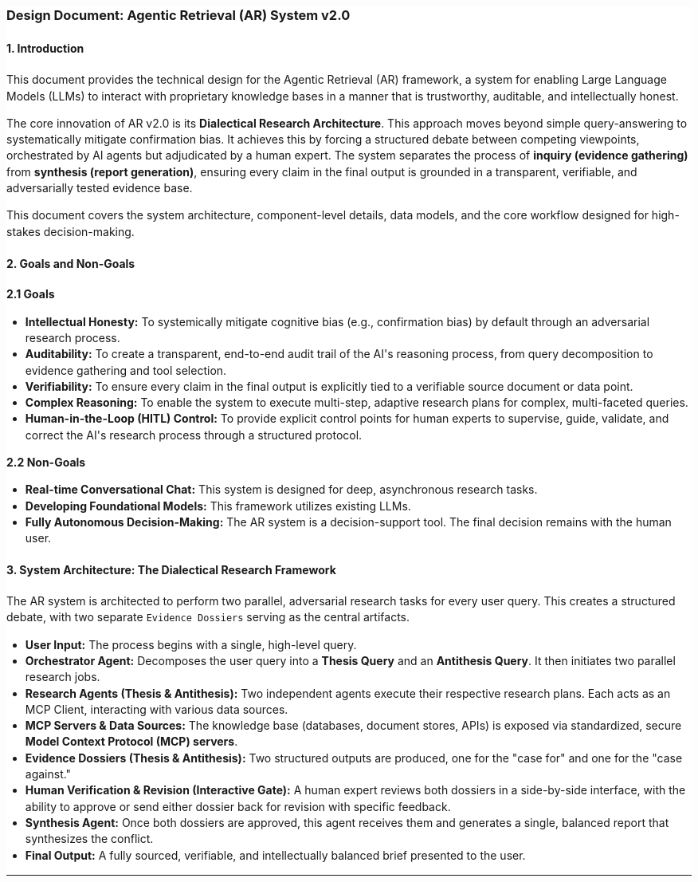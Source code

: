 ### **Design Document: Agentic Retrieval (AR) System v2.0**

#### **1. Introduction**

This document provides the technical design for the Agentic Retrieval (AR) framework, a system for enabling Large Language Models (LLMs) to interact with proprietary knowledge bases in a manner that is trustworthy, auditable, and intellectually honest.

The core innovation of AR v2.0 is its **Dialectical Research Architecture**. This approach moves beyond simple query-answering to systematically mitigate confirmation bias. It achieves this by forcing a structured debate between competing viewpoints, orchestrated by AI agents but adjudicated by a human expert. The system separates the process of **inquiry (evidence gathering)** from **synthesis (report generation)**, ensuring every claim in the final output is grounded in a transparent, verifiable, and adversarially tested evidence base.

This document covers the system architecture, component-level details, data models, and the core workflow designed for high-stakes decision-making.

#### **2. Goals and Non-Goals**

**2.1 Goals**

*   **Intellectual Honesty:** To systemically mitigate cognitive bias (e.g., confirmation bias) by default through an adversarial research process.
*   **Auditability:** To create a transparent, end-to-end audit trail of the AI's reasoning process, from query decomposition to evidence gathering and tool selection.
*   **Verifiability:** To ensure every claim in the final output is explicitly tied to a verifiable source document or data point.
*   **Complex Reasoning:** To enable the system to execute multi-step, adaptive research plans for complex, multi-faceted queries.
*   **Human-in-the-Loop (HITL) Control:** To provide explicit control points for human experts to supervise, guide, validate, and correct the AI's research process through a structured protocol.

**2.2 Non-Goals**

*   **Real-time Conversational Chat:** This system is designed for deep, asynchronous research tasks.
*   **Developing Foundational Models:** This framework utilizes existing LLMs.
*   **Fully Autonomous Decision-Making:** The AR system is a decision-support tool. The final decision remains with the human user.

#### **3. System Architecture: The Dialectical Research Framework**

The AR system is architected to perform two parallel, adversarial research tasks for every user query. This creates a structured debate, with two separate `Evidence Dossiers` serving as the central artifacts.

*   **User Input:** The process begins with a single, high-level query.
*   **Orchestrator Agent:** Decomposes the user query into a **Thesis Query** and an **Antithesis Query**. It then initiates two parallel research jobs.
*   **Research Agents (Thesis & Antithesis):** Two independent agents execute their respective research plans. Each acts as an MCP Client, interacting with various data sources.
*   **MCP Servers & Data Sources:** The knowledge base (databases, document stores, APIs) is exposed via standardized, secure **Model Context Protocol (MCP) servers**.
*   **Evidence Dossiers (Thesis & Antithesis):** Two structured outputs are produced, one for the "case for" and one for the "case against."
*   **Human Verification & Revision (Interactive Gate):** A human expert reviews both dossiers in a side-by-side interface, with the ability to approve or send either dossier back for revision with specific feedback.
*   **Synthesis Agent:** Once both dossiers are approved, this agent receives them and generates a single, balanced report that synthesizes the conflict.
*   **Final Output:** A fully sourced, verifiable, and intellectually balanced brief presented to the user.

---